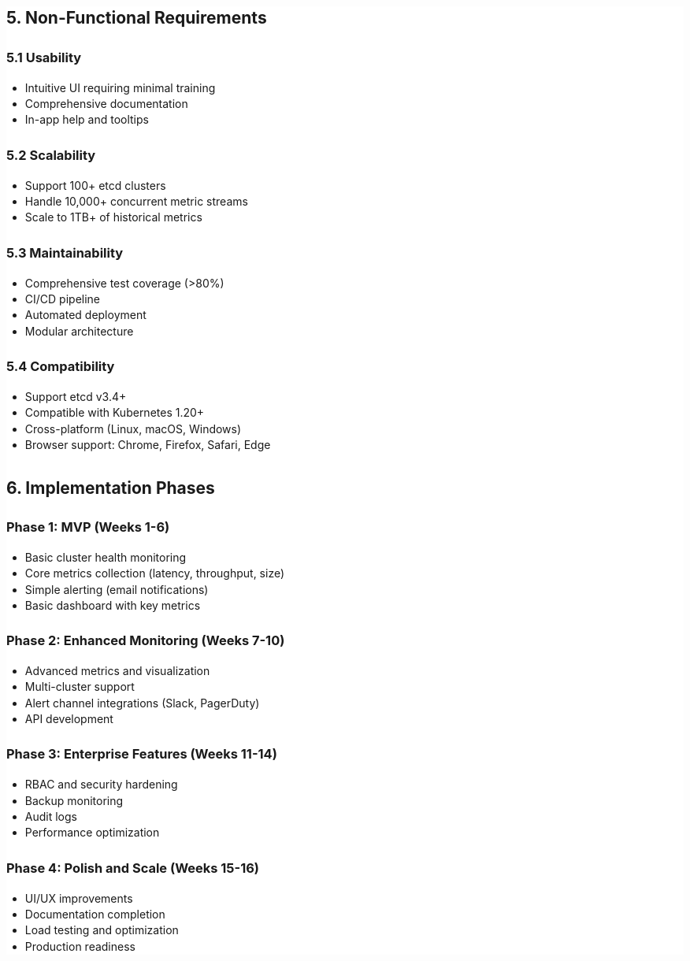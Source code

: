 ## 5. Non-Functional Requirements

### 5.1 Usability
- Intuitive UI requiring minimal training
- Comprehensive documentation
- In-app help and tooltips

### 5.2 Scalability
- Support 100+ etcd clusters
- Handle 10,000+ concurrent metric streams
- Scale to 1TB+ of historical metrics

### 5.3 Maintainability
- Comprehensive test coverage (>80%)
- CI/CD pipeline
- Automated deployment
- Modular architecture

### 5.4 Compatibility
- Support etcd v3.4+
- Compatible with Kubernetes 1.20+
- Cross-platform (Linux, macOS, Windows)
- Browser support: Chrome, Firefox, Safari, Edge

## 6. Implementation Phases

### Phase 1: MVP (Weeks 1-6)
- Basic cluster health monitoring
- Core metrics collection (latency, throughput, size)
- Simple alerting (email notifications)
- Basic dashboard with key metrics

### Phase 2: Enhanced Monitoring (Weeks 7-10)
- Advanced metrics and visualization
- Multi-cluster support
- Alert channel integrations (Slack, PagerDuty)
- API development

### Phase 3: Enterprise Features (Weeks 11-14)
- RBAC and security hardening
- Backup monitoring
- Audit logs
- Performance optimization

### Phase 4: Polish and Scale (Weeks 15-16)
- UI/UX improvements
- Documentation completion
- Load testing and optimization
- Production readiness
